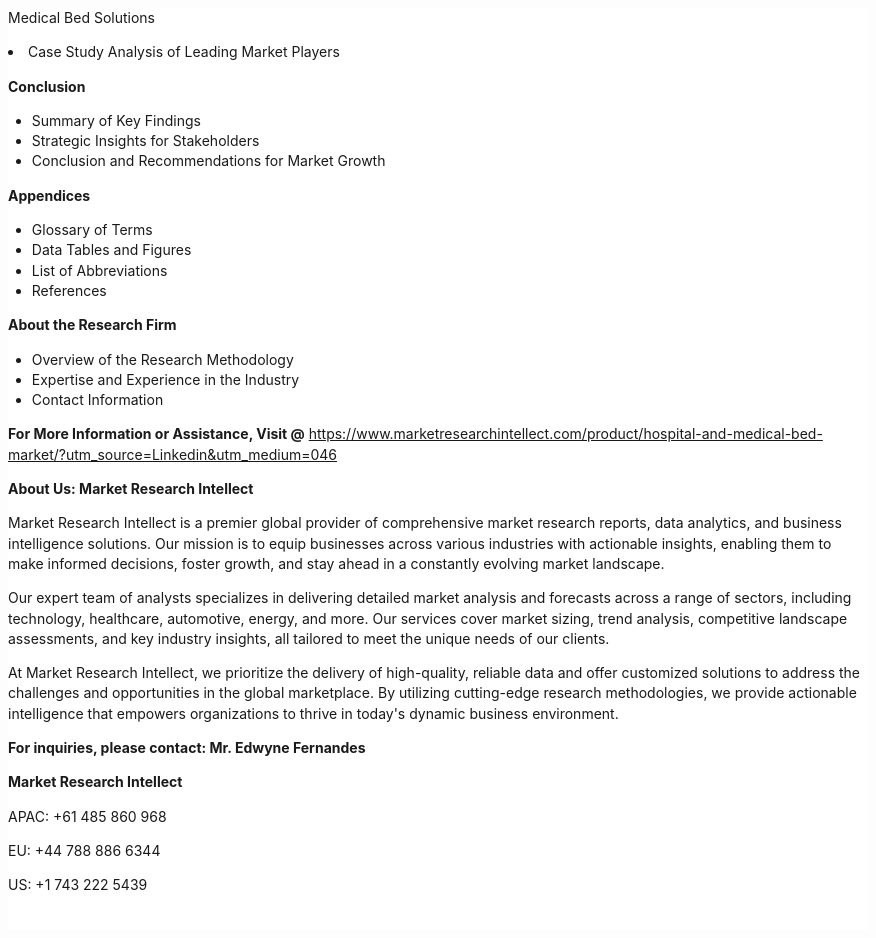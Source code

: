 Medical Bed Solutions</li><li>Case Study Analysis of Leading Market Players</li></ul><p><strong>Conclusion</strong></p><ul><li>Summary of Key Findings</li><li>Strategic Insights for Stakeholders</li><li>Conclusion and Recommendations for Market Growth</li></ul><p><strong>Appendices</strong></p><ul><li>Glossary of Terms</li><li>Data Tables and Figures</li><li>List of Abbreviations</li><li>References</li></ul><p><strong>About the Research Firm</strong></p><ul><li>Overview of the Research Methodology</li><li>Expertise and Experience in the Industry</li><li>Contact Information</li></ul></div><div class="article-main__content" data-test-id="publishing-text-block"><p><span class="font-[700]"><strong>For More Information or Assistance, Visit @</strong>&nbsp;<a href="https://www.marketresearchintellect.com/product/hospital-and-medical-bed-market/?utm_source=Linkedin&utm_medium=046">https://www.marketresearchintellect.com/product/hospital-and-medical-bed-market/?utm_source=Linkedin&utm_medium=046</a></span></p><p><strong>About Us: Market Research Intellect</strong></p><p>Market Research Intellect is a premier global provider of comprehensive market research reports, data analytics, and business intelligence solutions. Our mission is to equip businesses across various industries with actionable insights, enabling them to make informed decisions, foster growth, and stay ahead in a constantly evolving market landscape.</p><p>Our expert team of analysts specializes in delivering detailed market analysis and forecasts across a range of sectors, including technology, healthcare, automotive, energy, and more. Our services cover market sizing, trend analysis, competitive landscape assessments, and key industry insights, all tailored to meet the unique needs of our clients.</p><p>At Market Research Intellect, we prioritize the delivery of high-quality, reliable data and offer customized solutions to address the challenges and opportunities in the global marketplace. By utilizing cutting-edge research methodologies, we provide actionable intelligence that empowers organizations to thrive in today's dynamic business environment.</p><p><strong>For inquiries, please contact: Mr. Edwyne Fernandes</strong></p><p><strong>Market Research Intellect</strong></p><p>APAC: +61 485 860 968</p><p>EU: +44 788 886 6344</p><p>US: +1 743 222 5439</p></div><div class="article-main__content" data-test-id="publishing-text-block">&nbsp;</div>
